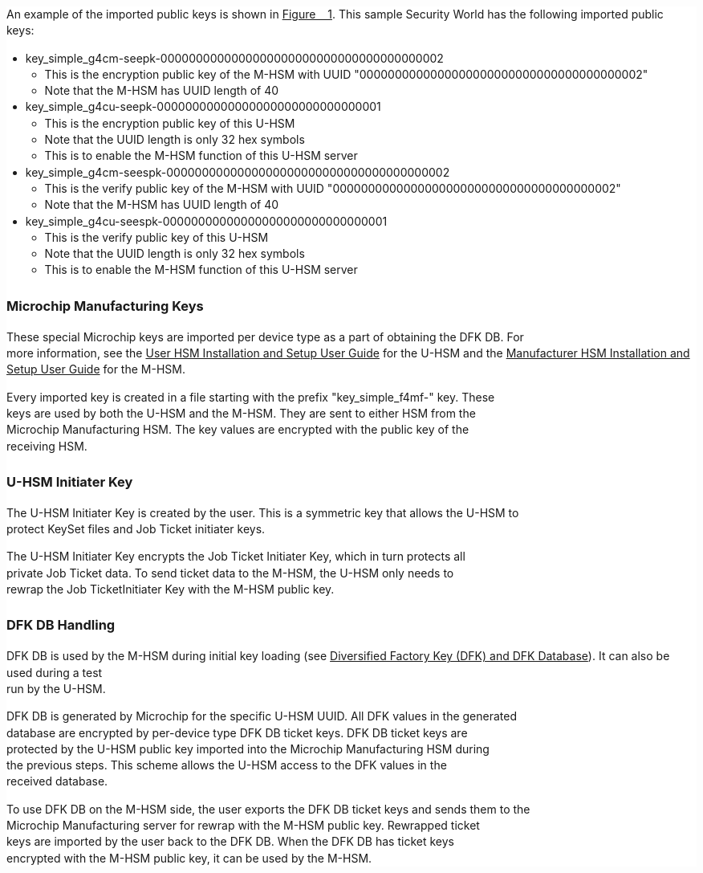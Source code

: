 An example of the imported public keys is shown in [Figure   1](GUID-CB383160-3D0F-4B70-A9A9-19D5D7B82F3B.md#FIG_JP2_TNR_SNB). This sample Security World has the following imported public<br /> keys:

-   key\_simple\_g4cm-seepk-0000000000000000000000000000000000000002
    -   This is the encryption public key of the M-HSM with UUID "0000000000000000000000000000000000000002"
    -   Note that the M-HSM has UUID length of 40
-   key\_simple\_g4cu-seepk-00000000000000000000000000000001
    -   This is the encryption public key of this U-HSM
    -   Note that the UUID length is only 32 hex symbols
    -   This is to enable the M-HSM function of this U-HSM server
-   key\_simple\_g4cm-seespk-0000000000000000000000000000000000000002
    -   This is the verify public key of the M-HSM with UUID "0000000000000000000000000000000000000002"
    -   Note that the M-HSM has UUID length of 40
-   key\_simple\_g4cu-seespk-00000000000000000000000000000001
    -   This is the verify public key of this U-HSM
    -   Note that the UUID length is only 32 hex symbols
    -   This is to enable the M-HSM function of this U-HSM server

### Microchip Manufacturing Keys

These special Microchip keys are imported per device type as a part of obtaining the DFK DB. For<br /> more information, see the [User HSM Installation and Setup User Guide](https://coredocs.s3.amazonaws.com/Libero/2025_1/Tool/user_hsm_ug.pdf) for the U-HSM and the [Manufacturer HSM Installation and Setup User Guide](https://coredocs.s3.amazonaws.com/Libero/2025_1/Tool/man_hsm_ug.pdf) for the M-HSM.

Every imported key is created in a file starting with the prefix "key\_simple\_f4mf-" key. These<br /> keys are used by both the U-HSM and the M-HSM. They are sent to either HSM from the<br /> Microchip Manufacturing HSM. The key values are encrypted with the public key of the<br /> receiving HSM.

### U-HSM ​Initiater Key

The U-HSM ​Initiater Key is created by the user. This is a symmetric key that allows the U-HSM to<br /> protect KeySet files and Job Ticket initiater keys.

The U-HSM ​Initiater Key encrypts the Job Ticket ​Initiater Key, which in turn protects all<br /> private Job Ticket data. To send ticket data to the M-HSM, the U-HSM only needs to<br /> rewrap the Job Ticket ​Initiater Key with the M-HSM public key.

### DFK DB Handling

DFK DB is used by the M-HSM during initial key loading \(see [Diversified Factory Key \(DFK\) and DFK Database](GUID-809EB1AF-697B-4466-8EE8-D38CDD3EBC10.md#)\). It can also be used during a test<br /> run by the U-HSM.

DFK DB is generated by Microchip for the specific U-HSM UUID. All DFK values in the generated<br /> database are encrypted by per-device type DFK DB ticket keys. DFK DB ticket keys are<br /> protected by the U-HSM public key imported into the Microchip Manufacturing HSM during<br /> the previous steps. This scheme allows the U-HSM access to the DFK values in the<br /> received database.

To use DFK DB on the M-HSM side, the user exports the DFK DB ticket keys and sends them to the<br /> Microchip Manufacturing server for rewrap with the M-HSM public key. Rewrapped ticket<br /> keys are imported by the user back to the DFK DB. When the DFK DB has ticket keys<br /> encrypted with the M-HSM public key, it can be used by the M-HSM.
